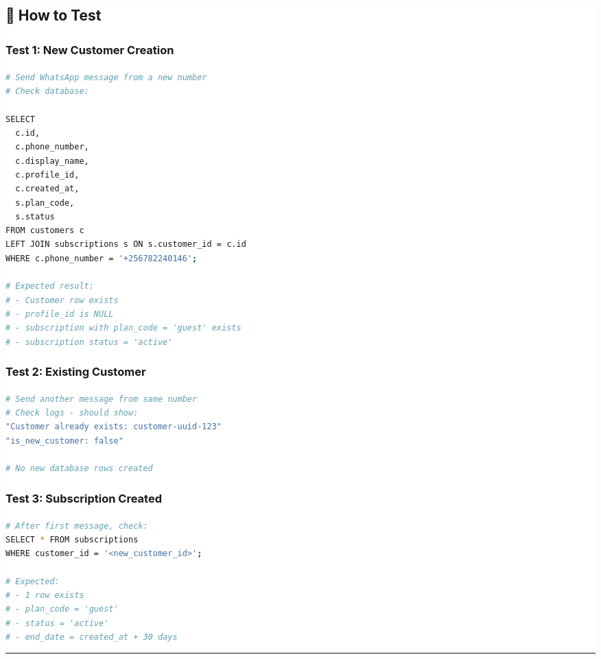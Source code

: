 ## 🧪 How to Test

### **Test 1: New Customer Creation**
```bash
# Send WhatsApp message from a new number
# Check database:

SELECT 
  c.id,
  c.phone_number,
  c.display_name,
  c.profile_id,
  c.created_at,
  s.plan_code,
  s.status
FROM customers c
LEFT JOIN subscriptions s ON s.customer_id = c.id
WHERE c.phone_number = '+256782240146';

# Expected result:
# - Customer row exists
# - profile_id is NULL
# - subscription with plan_code = 'guest' exists
# - subscription status = 'active'
```

### **Test 2: Existing Customer**
```bash
# Send another message from same number
# Check logs - should show:
"Customer already exists: customer-uuid-123"
"is_new_customer: false"

# No new database rows created
```

### **Test 3: Subscription Created**
```bash
# After first message, check:
SELECT * FROM subscriptions
WHERE customer_id = '<new_customer_id>';

# Expected:
# - 1 row exists
# - plan_code = 'guest'
# - status = 'active'
# - end_date = created_at + 30 days
```

---
